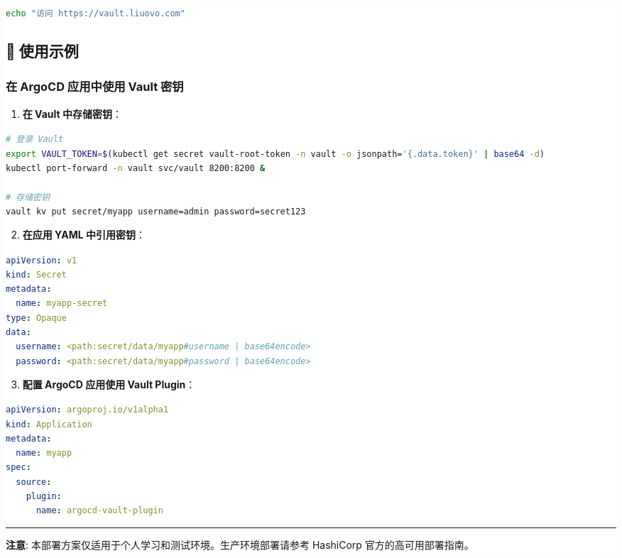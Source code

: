 ```bash
echo "访问 https://vault.liuovo.com"
```

## 📝 使用示例

### 在 ArgoCD 应用中使用 Vault 密钥

1. **在 Vault 中存储密钥**：
```bash
# 登录 Vault
export VAULT_TOKEN=$(kubectl get secret vault-root-token -n vault -o jsonpath='{.data.token}' | base64 -d)
kubectl port-forward -n vault svc/vault 8200:8200 &

# 存储密钥
vault kv put secret/myapp username=admin password=secret123
```

2. **在应用 YAML 中引用密钥**：
```yaml
apiVersion: v1
kind: Secret
metadata:
  name: myapp-secret
type: Opaque
data:
  username: <path:secret/data/myapp#username | base64encode>
  password: <path:secret/data/myapp#password | base64encode>
```

3. **配置 ArgoCD 应用使用 Vault Plugin**：
```yaml
apiVersion: argoproj.io/v1alpha1
kind: Application
metadata:
  name: myapp
spec:
  source:
    plugin:
      name: argocd-vault-plugin
```

---

**注意**: 本部署方案仅适用于个人学习和测试环境。生产环境部署请参考 HashiCorp 官方的高可用部署指南。
